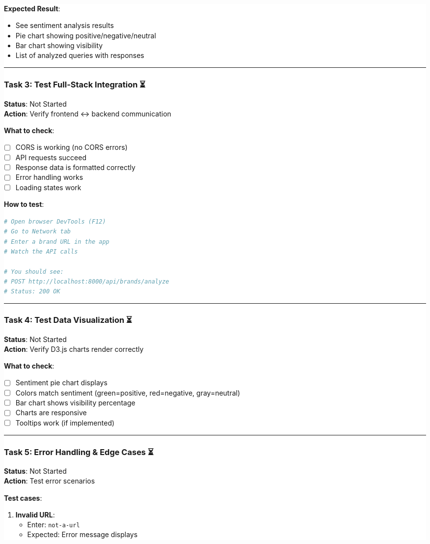 **Expected Result**:
- See sentiment analysis results
- Pie chart showing positive/negative/neutral
- Bar chart showing visibility
- List of analyzed queries with responses

---

### Task 3: **Test Full-Stack Integration** ⏳
**Status**: Not Started  
**Action**: Verify frontend ↔ backend communication

**What to check**:
- [ ] CORS is working (no CORS errors)
- [ ] API requests succeed
- [ ] Response data is formatted correctly
- [ ] Error handling works
- [ ] Loading states work

**How to test**:
```bash
# Open browser DevTools (F12)
# Go to Network tab
# Enter a brand URL in the app
# Watch the API calls

# You should see:
# POST http://localhost:8000/api/brands/analyze
# Status: 200 OK
```

---

### Task 4: **Test Data Visualization** ⏳
**Status**: Not Started  
**Action**: Verify D3.js charts render correctly

**What to check**:
- [ ] Sentiment pie chart displays
- [ ] Colors match sentiment (green=positive, red=negative, gray=neutral)
- [ ] Bar chart shows visibility percentage
- [ ] Charts are responsive
- [ ] Tooltips work (if implemented)

---

### Task 5: **Error Handling & Edge Cases** ⏳
**Status**: Not Started  
**Action**: Test error scenarios

**Test cases**:
1. **Invalid URL**:
   - Enter: `not-a-url`
   - Expected: Error message displays
